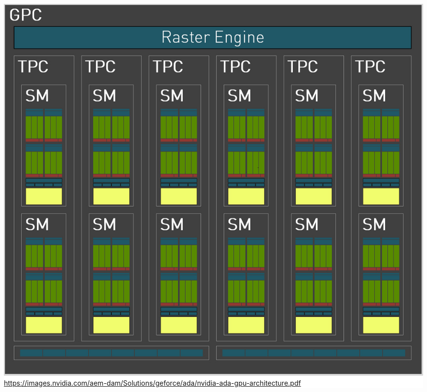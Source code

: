 ![](./assets/GPC.png)
https://images.nvidia.com/aem-dam/Solutions/geforce/ada/nvidia-ada-gpu-architecture.pdf

